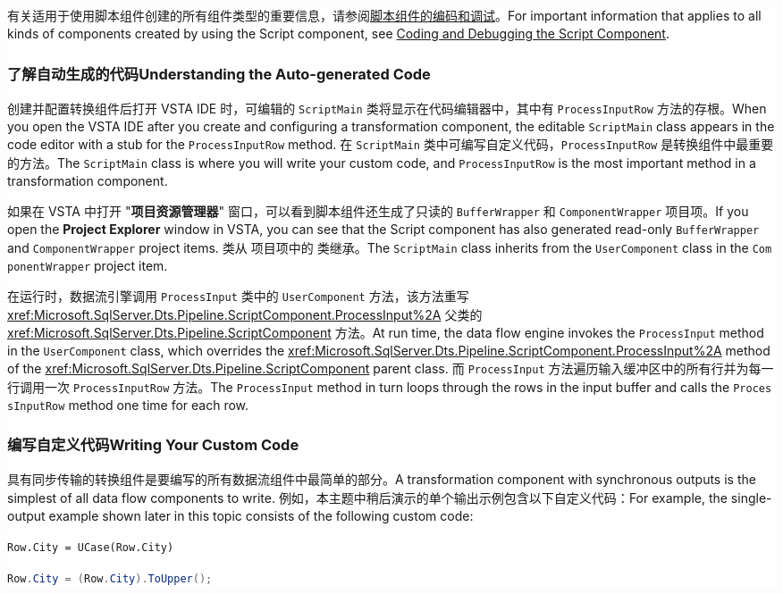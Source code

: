  <span data-ttu-id="8f3ec-164">有关适用于使用脚本组件创建的所有组件类型的重要信息，请参阅[脚本组件的编码和调试](../extending-packages-scripting/data-flow-script-component/using-variables-in-the-script-component.md)。</span><span class="sxs-lookup"><span data-stu-id="8f3ec-164">For important information that applies to all kinds of components created by using the Script component, see [Coding and Debugging the Script Component](../extending-packages-scripting/data-flow-script-component/using-variables-in-the-script-component.md).</span></span>

### <a name="understanding-the-auto-generated-code"></a><span data-ttu-id="8f3ec-165">了解自动生成的代码</span><span class="sxs-lookup"><span data-stu-id="8f3ec-165">Understanding the Auto-generated Code</span></span>
 <span data-ttu-id="8f3ec-166">创建并配置转换组件后打开 VSTA IDE 时，可编辑的 `ScriptMain` 类将显示在代码编辑器中，其中有 `ProcessInputRow` 方法的存根。</span><span class="sxs-lookup"><span data-stu-id="8f3ec-166">When you open the VSTA IDE after you create and configuring a transformation component, the editable `ScriptMain` class appears in the code editor with a stub for the `ProcessInputRow` method.</span></span> <span data-ttu-id="8f3ec-167">在 `ScriptMain` 类中可编写自定义代码，`ProcessInputRow` 是转换组件中最重要的方法。</span><span class="sxs-lookup"><span data-stu-id="8f3ec-167">The `ScriptMain` class is where you will write your custom code, and `ProcessInputRow` is the most important method in a transformation component.</span></span>

 <span data-ttu-id="8f3ec-168">如果在 VSTA 中打开 "**项目资源管理器**" 窗口，可以看到脚本组件还生成了只读的 `BufferWrapper` 和 `ComponentWrapper` 项目项。</span><span class="sxs-lookup"><span data-stu-id="8f3ec-168">If you open the **Project Explorer** window in VSTA, you can see that the Script component has also generated read-only `BufferWrapper` and `ComponentWrapper` project items.</span></span> <span data-ttu-id="8f3ec-169"> 类从  项目项中的  类继承。</span><span class="sxs-lookup"><span data-stu-id="8f3ec-169">The `ScriptMain` class inherits from the `UserComponent` class in the `ComponentWrapper` project item.</span></span>

 <span data-ttu-id="8f3ec-170">在运行时，数据流引擎调用 `ProcessInput` 类中的 `UserComponent` 方法，该方法重写 <xref:Microsoft.SqlServer.Dts.Pipeline.ScriptComponent.ProcessInput%2A> 父类的 <xref:Microsoft.SqlServer.Dts.Pipeline.ScriptComponent> 方法。</span><span class="sxs-lookup"><span data-stu-id="8f3ec-170">At run time, the data flow engine invokes the `ProcessInput` method in the `UserComponent` class, which overrides the <xref:Microsoft.SqlServer.Dts.Pipeline.ScriptComponent.ProcessInput%2A> method of the <xref:Microsoft.SqlServer.Dts.Pipeline.ScriptComponent> parent class.</span></span> <span data-ttu-id="8f3ec-171">而 `ProcessInput` 方法遍历输入缓冲区中的所有行并为每一行调用一次 `ProcessInputRow` 方法。</span><span class="sxs-lookup"><span data-stu-id="8f3ec-171">The `ProcessInput` method in turn loops through the rows in the input buffer and calls the `ProcessInputRow` method one time for each row.</span></span>

### <a name="writing-your-custom-code"></a><span data-ttu-id="8f3ec-172">编写自定义代码</span><span class="sxs-lookup"><span data-stu-id="8f3ec-172">Writing Your Custom Code</span></span>
 <span data-ttu-id="8f3ec-173">具有同步传输的转换组件是要编写的所有数据流组件中最简单的部分。</span><span class="sxs-lookup"><span data-stu-id="8f3ec-173">A transformation component with synchronous outputs is the simplest of all data flow components to write.</span></span> <span data-ttu-id="8f3ec-174">例如，本主题中稍后演示的单个输出示例包含以下自定义代码：</span><span class="sxs-lookup"><span data-stu-id="8f3ec-174">For example, the single-output example shown later in this topic consists of the following custom code:</span></span>

```vb
Row.City = UCase(Row.City)
```

```csharp
Row.City = (Row.City).ToUpper();

```
